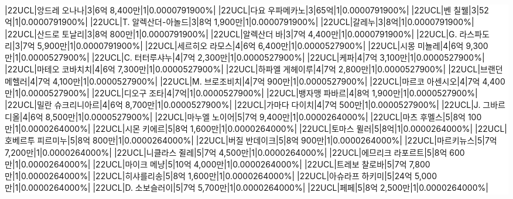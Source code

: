 |22UCL|앙드레 오나나|3|6억 8,400만|1|0.0000791900%|
|22UCL|다요 우파메카노|3|65억|1|0.0000791900%|
|22UCL|벤 칠웰|3|52억|1|0.0000791900%|
|22UCL|T. 알렉산더-아놀드|3|8억 1,900만|1|0.0000791900%|
|22UCL|갈레누|3|8억|1|0.0000791900%|
|22UCL|산드로 토날리|3|8억 800만|1|0.0000791900%|
|22UCL|알렉산더 바|3|7억 4,400만|1|0.0000791900%|
|22UCL|G. 라스파도리|3|7억 5,900만|1|0.0000791900%|
|22UCL|세르히오 라모스|4|6억 6,400만|1|0.0000527900%|
|22UCL|시몽 미뇰레|4|6억 9,300만|1|0.0000527900%|
|22UCL|C. 터터루샤누|4|7억 2,300만|1|0.0000527900%|
|22UCL|케파|4|7억 3,100만|1|0.0000527900%|
|22UCL|마테오 코바치치|4|6억 7,300만|1|0.0000527900%|
|22UCL|하파엘 게헤이루|4|7억 2,800만|1|0.0000527900%|
|22UCL|브랜던 메헬러|4|7억 4,100만|1|0.0000527900%|
|22UCL|M. 브로조비치|4|7억 900만|1|0.0000527900%|
|22UCL|마르코 아센시오|4|7억 4,400만|1|0.0000527900%|
|22UCL|디오구 조타|4|7억|1|0.0000527900%|
|22UCL|뱅자맹 파바르|4|8억 1,900만|1|0.0000527900%|
|22UCL|밀란 슈크리니아르|4|6억 8,700만|1|0.0000527900%|
|22UCL|가마다 다이치|4|7억 500만|1|0.0000527900%|
|22UCL|J. 그바르디올|4|6억 8,500만|1|0.0000527900%|
|22UCL|마누엘 노이어|5|7억 9,400만|1|0.0000264000%|
|22UCL|마츠 후멜스|5|8억 100만|1|0.0000264000%|
|22UCL|시몬 키에르|5|8억 1,600만|1|0.0000264000%|
|22UCL|토마스 뮐러|5|8억|1|0.0000264000%|
|22UCL|호베르투 피르미누|5|8억 800만|1|0.0000264000%|
|22UCL|버질 반데이크|5|8억 900만|1|0.0000264000%|
|22UCL|마르키뉴스|5|7억 7,200만|1|0.0000264000%|
|22UCL|니클라스 쥘레|5|7억 4,500만|1|0.0000264000%|
|22UCL|에므리크 라포르트|5|8억 600만|1|0.0000264000%|
|22UCL|마이크 메냥|5|10억 4,000만|1|0.0000264000%|
|22UCL|트레보 찰로바|5|7억 7,800만|1|0.0000264000%|
|22UCL|히샤를리송|5|8억 1,600만|1|0.0000264000%|
|22UCL|아슈라프 하키미|5|24억 5,000만|1|0.0000264000%|
|22UCL|D. 소보슬러이|5|7억 5,700만|1|0.0000264000%|
|22UCL|페페|5|8억 2,500만|1|0.0000264000%|